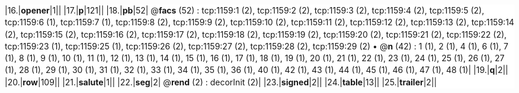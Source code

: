 |16.|__opener__|1||
|17.|__p__|121||
|18.|__pb__|52| @__facs__ (52) : tcp:1159:1 (2), tcp:1159:2 (2), tcp:1159:3 (2), tcp:1159:4 (2), tcp:1159:5 (2), tcp:1159:6 (1), tcp:1159:7 (1), tcp:1159:8 (2), tcp:1159:9 (2), tcp:1159:10 (2), tcp:1159:11 (2), tcp:1159:12 (2), tcp:1159:13 (2), tcp:1159:14 (2), tcp:1159:15 (2), tcp:1159:16 (2), tcp:1159:17 (2), tcp:1159:18 (2), tcp:1159:19 (2), tcp:1159:20 (2), tcp:1159:21 (2), tcp:1159:22 (2), tcp:1159:23 (1), tcp:1159:25 (1), tcp:1159:26 (2), tcp:1159:27 (2), tcp:1159:28 (2), tcp:1159:29 (2)  •  @__n__ (42) : 1 (1), 2 (1), 4 (1), 6 (1), 7 (1), 8 (1), 9 (1), 10 (1), 11 (1), 12 (1), 13 (1), 14 (1), 15 (1), 16 (1), 17 (1), 18 (1), 19 (1), 20 (1), 21 (1), 22 (1), 23 (1), 24 (1), 25 (1), 26 (1), 27 (1), 28 (1), 29 (1), 30 (1), 31 (1), 32 (1), 33 (1), 34 (1), 35 (1), 36 (1), 40 (1), 42 (1), 43 (1), 44 (1), 45 (1), 46 (1), 47 (1), 48 (1)|
|19.|__q__|2||
|20.|__row__|109||
|21.|__salute__|1||
|22.|__seg__|2| @__rend__ (2) : decorInit (2)|
|23.|__signed__|2||
|24.|__table__|13||
|25.|__trailer__|2||
